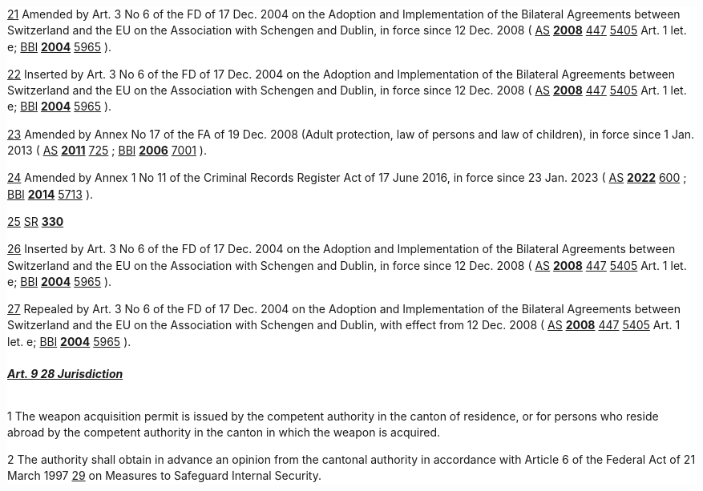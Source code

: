 [21](#fnbck-d8e713) Amended by Art. 3 No 6 of the FD of 17 Dec. 2004 on the Adoption and Implementation of the Bilateral Agreements between Switzerland and the EU on the Association with Schengen and Dublin, in force since 12 Dec. 2008 ( [AS](https://fedlex.data.admin.ch/eli/oc/2008/112) [**2008**](https://fedlex.data.admin.ch/eli/oc/2008/112) [447](https://fedlex.data.admin.ch/eli/oc/2008/112) [5405](https://fedlex.data.admin.ch/eli/oc/2008/755) Art. 1 let. e; [BBl](https://fedlex.data.admin.ch/eli/fga/2004/1084) [**2004**](https://fedlex.data.admin.ch/eli/fga/2004/1084) [5965](https://fedlex.data.admin.ch/eli/fga/2004/1084) ).

[22](#fnbck-d8e733) Inserted by Art. 3 No 6 of the FD of 17 Dec. 2004 on the Adoption and Implementation of the Bilateral Agreements between Switzerland and the EU on the Association with Schengen and Dublin, in force since 12 Dec. 2008 ( [AS](https://fedlex.data.admin.ch/eli/oc/2008/112) [**2008**](https://fedlex.data.admin.ch/eli/oc/2008/112) [447](https://fedlex.data.admin.ch/eli/oc/2008/112) [5405](https://fedlex.data.admin.ch/eli/oc/2008/755) Art. 1 let. e; [BBl](https://fedlex.data.admin.ch/eli/fga/2004/1084) [**2004**](https://fedlex.data.admin.ch/eli/fga/2004/1084) [5965](https://fedlex.data.admin.ch/eli/fga/2004/1084) ).

[23](#fnbck-d8e760) Amended by Annex No 17 of the FA of 19 Dec. 2008 (Adult protection, law of persons and law of children), in force since 1 Jan. 2013 ( [AS](https://fedlex.data.admin.ch/eli/oc/2011/114) [**2011**](https://fedlex.data.admin.ch/eli/oc/2011/114) [725](https://fedlex.data.admin.ch/eli/oc/2011/114) ; [BBl](https://fedlex.data.admin.ch/eli/fga/2006/899) [**2006**](https://fedlex.data.admin.ch/eli/fga/2006/899) [7001](https://fedlex.data.admin.ch/eli/fga/2006/899) ).

[24](#fnbck-d8e783) Amended by Annex 1 No 11 of the Criminal Records Register Act of 17 June 2016, in force since 23 Jan. 2023 ( [AS](https://fedlex.data.admin.ch/eli/oc/2022/600) [**2022**](https://fedlex.data.admin.ch/eli/oc/2022/600) [600](https://fedlex.data.admin.ch/eli/oc/2022/600) ; [BBl](https://fedlex.data.admin.ch/eli/fga/2014/1229) [**2014**](https://fedlex.data.admin.ch/eli/fga/2014/1229) [5713](https://fedlex.data.admin.ch/eli/fga/2014/1229) ).

[25](#fnbck-d8e801) [SR](https://fedlex.data.admin.ch/eli/cc/2022/600) [**330**](https://fedlex.data.admin.ch/eli/cc/2022/600)

[26](#fnbck-d8e813) Inserted by Art. 3 No 6 of the FD of 17 Dec. 2004 on the Adoption and Implementation of the Bilateral Agreements between Switzerland and the EU on the Association with Schengen and Dublin, in force since 12 Dec. 2008 ( [AS](https://fedlex.data.admin.ch/eli/oc/2008/112) [**2008**](https://fedlex.data.admin.ch/eli/oc/2008/112) [447](https://fedlex.data.admin.ch/eli/oc/2008/112) [5405](https://fedlex.data.admin.ch/eli/oc/2008/755) Art. 1 let. e; [BBl](https://fedlex.data.admin.ch/eli/fga/2004/1084) [**2004**](https://fedlex.data.admin.ch/eli/fga/2004/1084) [5965](https://fedlex.data.admin.ch/eli/fga/2004/1084) ).

[27](#fnbck-d8e833) Repealed by Art. 3 No 6 of the FD of 17 Dec. 2004 on the Adoption and Implementation of the Bilateral Agreements between Switzerland and the EU on the Association with Schengen and Dublin, with effect from 12 Dec. 2008 ( [AS](https://fedlex.data.admin.ch/eli/oc/2008/112) [**2008**](https://fedlex.data.admin.ch/eli/oc/2008/112) [447](https://fedlex.data.admin.ch/eli/oc/2008/112) [5405](https://fedlex.data.admin.ch/eli/oc/2008/755) Art. 1 let. e; [BBl](https://fedlex.data.admin.ch/eli/fga/2004/1084) [**2004**](https://fedlex.data.admin.ch/eli/fga/2004/1084) [5965](https://fedlex.data.admin.ch/eli/fga/2004/1084) ).

###### [**Art. 9 28 Jurisdiction**](#art_9)

1 The weapon acquisition permit is issued by the competent authority in the canton of residence, or for persons who reside abroad by the competent authority in the canton in which the weapon is acquired.

2 The authority shall obtain in advance an opinion from the cantonal authority in accordance with Article 6 of the Federal Act of 21 March 1997 [29](#fn-d8e880) on Measures to Safeguard Internal Security.
